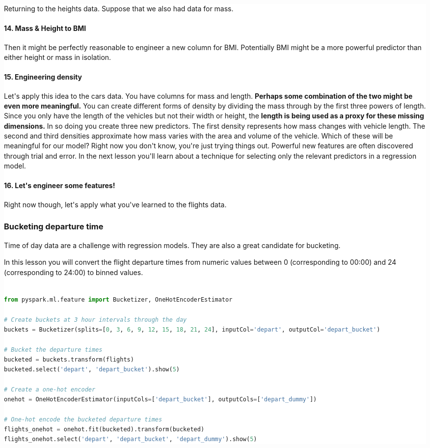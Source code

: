 Returning to the heights data. Suppose that we also had data for mass.

#### 14. Mass & Height to BMI

Then it might be perfectly reasonable to engineer a new column for BMI. Potentially BMI might be a more powerful predictor than either height or mass in isolation.

#### 15. Engineering density

Let's apply this idea to the cars data. You have columns for mass and length. **Perhaps some combination of the two might be even more meaningful.** You can create different forms of density by dividing the mass through by the first three powers of length. Since you only have the length of the vehicles but not their width or height, the **length is being used as a proxy for these missing dimensions.** In so doing you create three new predictors. The first density represents how mass changes with vehicle length. The second and third densities approximate how mass varies with the area and volume of the vehicle. Which of these will be meaningful for our model? Right now you don't know, you're just trying things out. Powerful new features are often discovered through trial and error. In the next lesson you'll learn about a technique for selecting only the relevant predictors in a regression model.

#### 16. Let's engineer some features!

Right now though, let's apply what you've learned to the flights data.



### Bucketing departure time

Time of day data are a challenge with regression models. They are also a great candidate for bucketing.

In this lesson you will convert the flight departure times from numeric values between 0 (corresponding to 00:00) and 24 (corresponding to 24:00) to binned values. 



```python

from pyspark.ml.feature import Bucketizer, OneHotEncoderEstimator

# Create buckets at 3 hour intervals through the day
buckets = Bucketizer(splits=[0, 3, 6, 9, 12, 15, 18, 21, 24], inputCol='depart', outputCol='depart_bucket')

# Bucket the departure times
bucketed = buckets.transform(flights)
bucketed.select('depart', 'depart_bucket').show(5)

# Create a one-hot encoder
onehot = OneHotEncoderEstimator(inputCols=['depart_bucket'], outputCols=['depart_dummy'])

# One-hot encode the bucketed departure times
flights_onehot = onehot.fit(bucketed).transform(bucketed)
flights_onehot.select('depart', 'depart_bucket', 'depart_dummy').show(5)

```
